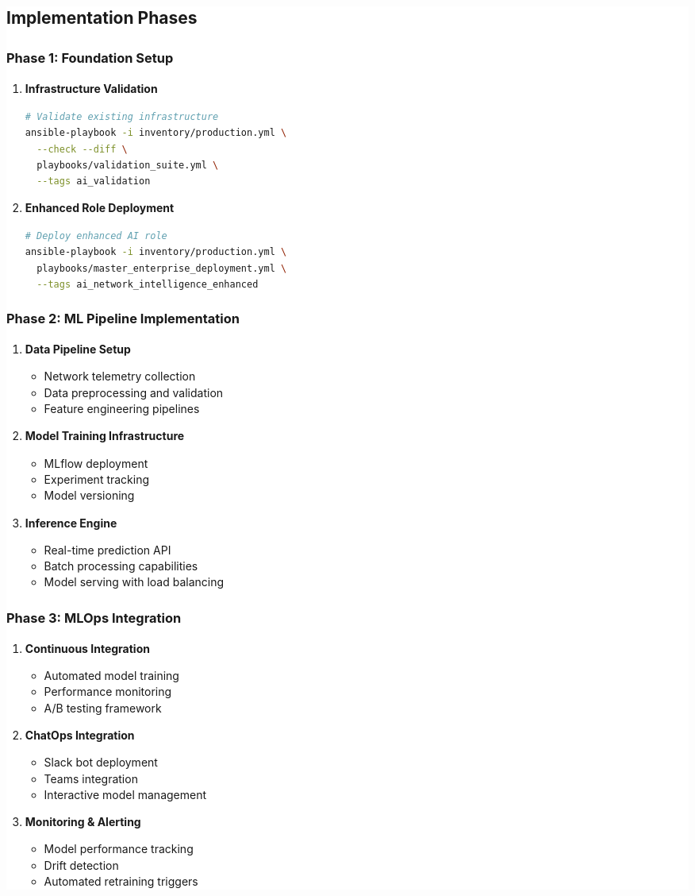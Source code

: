 ```bash
```

## Implementation Phases

### Phase 1: Foundation Setup

1. **Infrastructure Validation**
   ```bash
   # Validate existing infrastructure
   ansible-playbook -i inventory/production.yml \
     --check --diff \
     playbooks/validation_suite.yml \
     --tags ai_validation
   ```

2. **Enhanced Role Deployment**
   ```bash
   # Deploy enhanced AI role
   ansible-playbook -i inventory/production.yml \
     playbooks/master_enterprise_deployment.yml \
     --tags ai_network_intelligence_enhanced
   ```

### Phase 2: ML Pipeline Implementation

1. **Data Pipeline Setup**
   - Network telemetry collection
   - Data preprocessing and validation
   - Feature engineering pipelines

2. **Model Training Infrastructure**
   - MLflow deployment
   - Experiment tracking
   - Model versioning

3. **Inference Engine**
   - Real-time prediction API
   - Batch processing capabilities
   - Model serving with load balancing

### Phase 3: MLOps Integration

1. **Continuous Integration**
   - Automated model training
   - Performance monitoring
   - A/B testing framework

2. **ChatOps Integration**
   - Slack bot deployment
   - Teams integration
   - Interactive model management

3. **Monitoring & Alerting**
   - Model performance tracking
   - Drift detection
   - Automated retraining triggers
